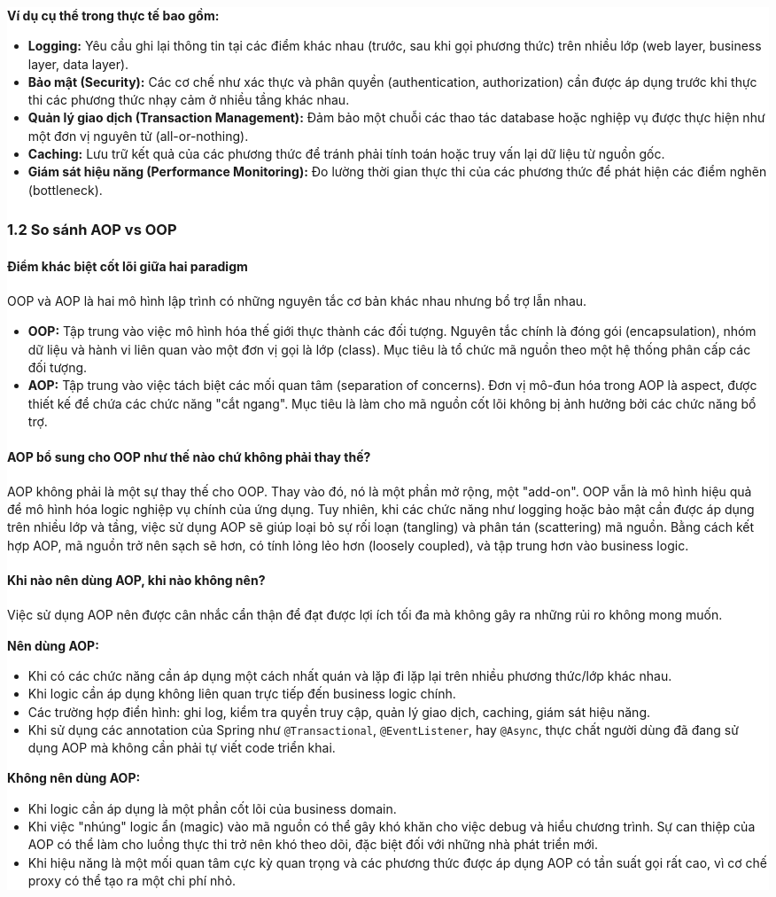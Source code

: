 **Ví dụ cụ thể trong thực tế bao gồm:**

- **Logging:** Yêu cầu ghi lại thông tin tại các điểm khác nhau (trước, sau khi gọi phương thức) trên nhiều lớp (web layer, business layer, data layer).
- **Bảo mật (Security):** Các cơ chế như xác thực và phân quyền (authentication, authorization) cần được áp dụng trước khi thực thi các phương thức nhạy cảm ở nhiều tầng khác nhau.
- **Quản lý giao dịch (Transaction Management):** Đảm bảo một chuỗi các thao tác database hoặc nghiệp vụ được thực hiện như một đơn vị nguyên tử (all-or-nothing).
- **Caching:** Lưu trữ kết quả của các phương thức để tránh phải tính toán hoặc truy vấn lại dữ liệu từ nguồn gốc.
- **Giám sát hiệu năng (Performance Monitoring):** Đo lường thời gian thực thi của các phương thức để phát hiện các điểm nghẽn (bottleneck).

### 1.2 So sánh AOP vs OOP

#### Điểm khác biệt cốt lõi giữa hai paradigm

OOP và AOP là hai mô hình lập trình có những nguyên tắc cơ bản khác nhau nhưng bổ trợ lẫn nhau.

- **OOP:** Tập trung vào việc mô hình hóa thế giới thực thành các đối tượng. Nguyên tắc chính là đóng gói (encapsulation), nhóm dữ liệu và hành vi liên quan vào một đơn vị gọi là lớp (class). Mục tiêu là tổ chức mã nguồn theo một hệ thống phân cấp các đối tượng.
- **AOP:** Tập trung vào việc tách biệt các mối quan tâm (separation of concerns). Đơn vị mô-đun hóa trong AOP là aspect, được thiết kế để chứa các chức năng "cắt ngang". Mục tiêu là làm cho mã nguồn cốt lõi không bị ảnh hưởng bởi các chức năng bổ trợ.

#### AOP bổ sung cho OOP như thế nào chứ không phải thay thế?

AOP không phải là một sự thay thế cho OOP. Thay vào đó, nó là một phần mở rộng, một "add-on". OOP vẫn là mô hình hiệu quả để mô hình hóa logic nghiệp vụ chính của ứng dụng. Tuy nhiên, khi các chức năng như logging hoặc bảo mật cần được áp dụng trên nhiều lớp và tầng, việc sử dụng AOP sẽ giúp loại bỏ sự rối loạn (tangling) và phân tán (scattering) mã nguồn. Bằng cách kết hợp AOP, mã nguồn trở nên sạch sẽ hơn, có tính lỏng lẻo hơn (loosely coupled), và tập trung hơn vào business logic.

#### Khi nào nên dùng AOP, khi nào không nên?

Việc sử dụng AOP nên được cân nhắc cẩn thận để đạt được lợi ích tối đa mà không gây ra những rủi ro không mong muốn.

**Nên dùng AOP:**

- Khi có các chức năng cần áp dụng một cách nhất quán và lặp đi lặp lại trên nhiều phương thức/lớp khác nhau.
- Khi logic cần áp dụng không liên quan trực tiếp đến business logic chính.
- Các trường hợp điển hình: ghi log, kiểm tra quyền truy cập, quản lý giao dịch, caching, giám sát hiệu năng.
- Khi sử dụng các annotation của Spring như `@Transactional`, `@EventListener`, hay `@Async`, thực chất người dùng đã đang sử dụng AOP mà không cần phải tự viết code triển khai.

**Không nên dùng AOP:**

- Khi logic cần áp dụng là một phần cốt lõi của business domain.
- Khi việc "nhúng" logic ẩn (magic) vào mã nguồn có thể gây khó khăn cho việc debug và hiểu chương trình. Sự can thiệp của AOP có thể làm cho luồng thực thi trở nên khó theo dõi, đặc biệt đối với những nhà phát triển mới.
- Khi hiệu năng là một mối quan tâm cực kỳ quan trọng và các phương thức được áp dụng AOP có tần suất gọi rất cao, vì cơ chế proxy có thể tạo ra một chi phí nhỏ.
